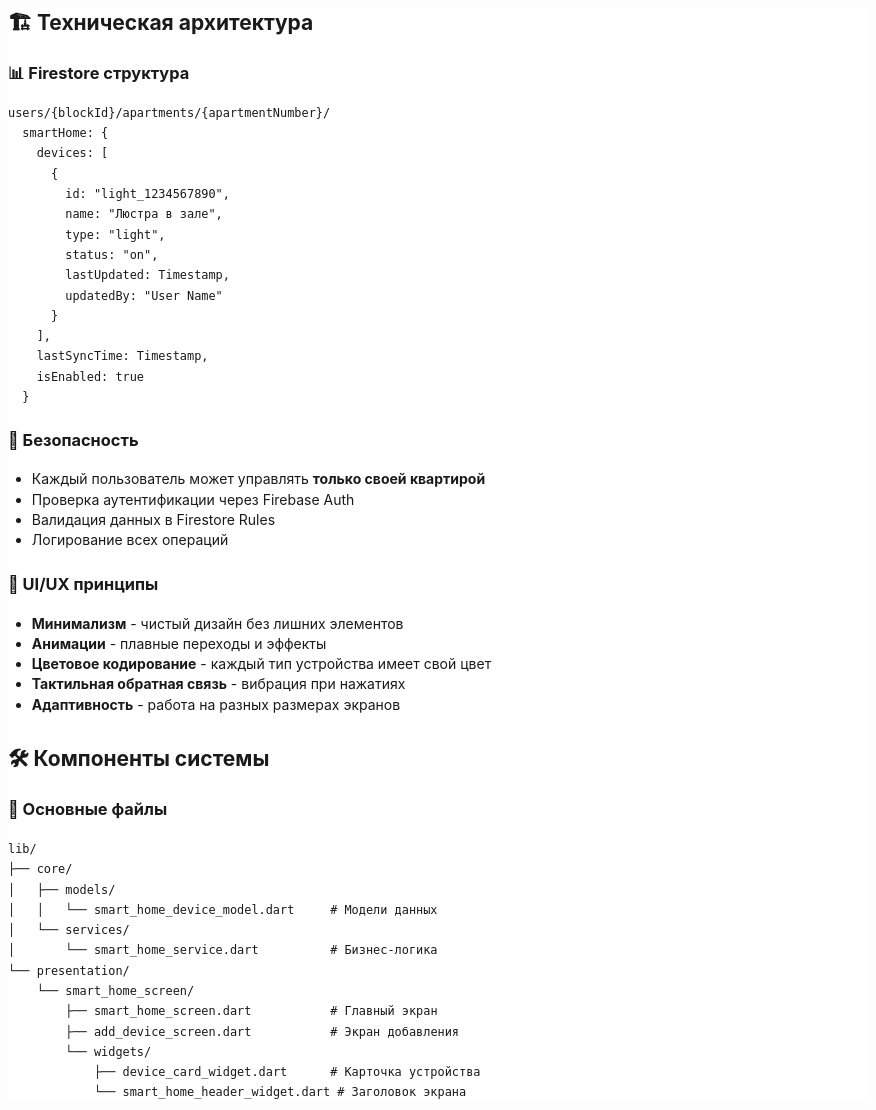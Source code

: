 ## 🏗 Техническая архитектура

### 📊 Firestore структура
```
users/{blockId}/apartments/{apartmentNumber}/
  smartHome: {
    devices: [
      {
        id: "light_1234567890",
        name: "Люстра в зале",
        type: "light",
        status: "on",
        lastUpdated: Timestamp,
        updatedBy: "User Name"
      }
    ],
    lastSyncTime: Timestamp,
    isEnabled: true
  }
```

### 🔐 Безопасность
- Каждый пользователь может управлять **только своей квартирой**
- Проверка аутентификации через Firebase Auth
- Валидация данных в Firestore Rules
- Логирование всех операций

### 📱 UI/UX принципы
- **Минимализм** - чистый дизайн без лишних элементов
- **Анимации** - плавные переходы и эффекты
- **Цветовое кодирование** - каждый тип устройства имеет свой цвет
- **Тактильная обратная связь** - вибрация при нажатиях
- **Адаптивность** - работа на разных размерах экранов

## 🛠 Компоненты системы

### 📄 Основные файлы
```
lib/
├── core/
│   ├── models/
│   │   └── smart_home_device_model.dart     # Модели данных
│   └── services/
│       └── smart_home_service.dart          # Бизнес-логика
└── presentation/
    └── smart_home_screen/
        ├── smart_home_screen.dart           # Главный экран
        ├── add_device_screen.dart           # Экран добавления
        └── widgets/
            ├── device_card_widget.dart      # Карточка устройства
            └── smart_home_header_widget.dart # Заголовок экрана
```
